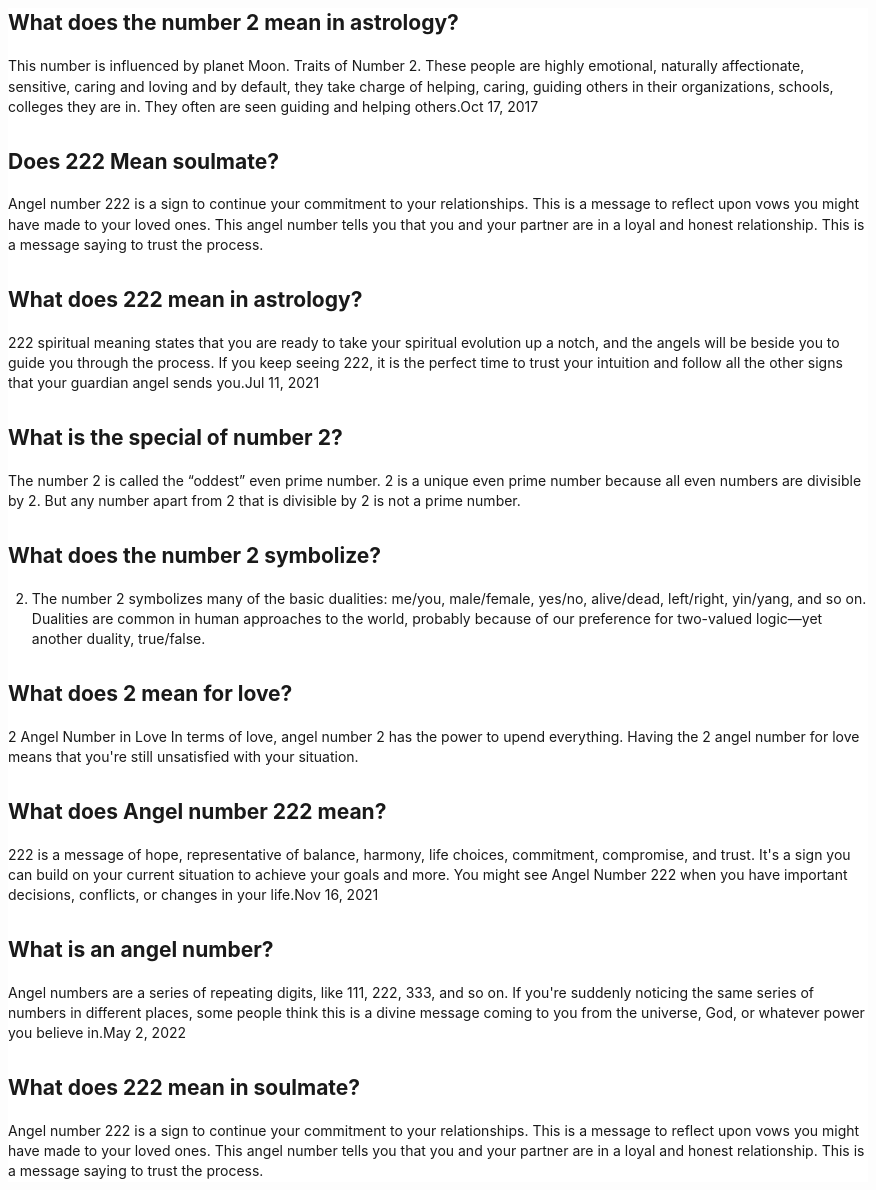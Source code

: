 ## What does the number 2 mean in astrology?
This number is influenced by planet Moon. Traits of Number 2. These people are highly emotional, naturally affectionate, sensitive, caring and loving and by default, they take charge of helping, caring, guiding others in their organizations, schools, colleges they are in. They often are seen guiding and helping others.Oct 17, 2017

## Does 222 Mean soulmate?
Angel number 222 is a sign to continue your commitment to your relationships. This is a message to reflect upon vows you might have made to your loved ones. This angel number tells you that you and your partner are in a loyal and honest relationship. This is a message saying to trust the process.

## What does 222 mean in astrology?
222 spiritual meaning states that you are ready to take your spiritual evolution up a notch, and the angels will be beside you to guide you through the process. If you keep seeing 222, it is the perfect time to trust your intuition and follow all the other signs that your guardian angel sends you.Jul 11, 2021

## What is the special of number 2?
The number 2 is called the “oddest” even prime number. 2 is a unique even prime number because all even numbers are divisible by 2. But any number apart from 2 that is divisible by 2 is not a prime number.

## What does the number 2 symbolize?
2. The number 2 symbolizes many of the basic dualities: me/you, male/female, yes/no, alive/dead, left/right, yin/yang, and so on. Dualities are common in human approaches to the world, probably because of our preference for two-valued logic—yet another duality, true/false.

## What does 2 mean for love?
2 Angel Number in Love In terms of love, angel number 2 has the power to upend everything. Having the 2 angel number for love means that you're still unsatisfied with your situation.

## What does Angel number 222 mean?
222 is a message of hope, representative of balance, harmony, life choices, commitment, compromise, and trust. It's a sign you can build on your current situation to achieve your goals and more. You might see Angel Number 222 when you have important decisions, conflicts, or changes in your life.Nov 16, 2021

## What is an angel number?
Angel numbers are a series of repeating digits, like 111, 222, 333, and so on. If you're suddenly noticing the same series of numbers in different places, some people think this is a divine message coming to you from the universe, God, or whatever power you believe in.May 2, 2022

## What does 222 mean in soulmate?
Angel number 222 is a sign to continue your commitment to your relationships. This is a message to reflect upon vows you might have made to your loved ones. This angel number tells you that you and your partner are in a loyal and honest relationship. This is a message saying to trust the process.

